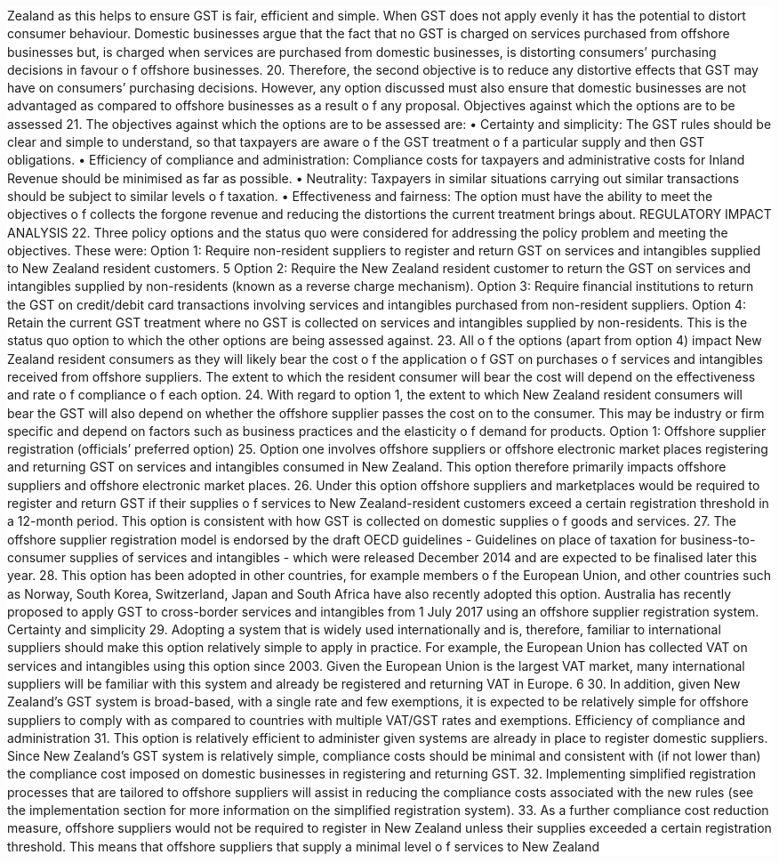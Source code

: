 Zealand as this helps to ensure GST is fair, efficient and simple. When GST does not apply evenly it has the potential to distort consumer behaviour. Domestic businesses argue that the fact that no GST is charged on services purchased from offshore businesses but, is charged when services are purchased from domestic businesses, is distorting consumers’ purchasing decisions in favour o f offshore businesses. 20. Therefore, the second objective is to reduce any distortive effects that GST may have on consumers’ purchasing decisions. However, any option discussed must also ensure that domestic businesses are not advantaged as compared to offshore businesses as a result o f any proposal. Objectives against which the options are to be assessed 21. The objectives against which the options are to be assessed are: • Certainty and simplicity: The GST rules should be clear and simple to understand, so that taxpayers are aware o f the GST treatment o f a particular supply and then GST obligations. • Efficiency of compliance and administration: Compliance costs for taxpayers and administrative costs for Inland Revenue should be minimised as far as possible. • Neutrality: Taxpayers in similar situations carrying out similar transactions should be subject to similar levels o f taxation. • Effectiveness and fairness: The option must have the ability to meet the objectives o f collects the forgone revenue and reducing the distortions the current treatment brings about. REGULATORY IMPACT ANALYSIS 22. Three policy options and the status quo were considered for addressing the policy problem and meeting the objectives. These were: Option 1: Require non-resident suppliers to register and return GST on services and intangibles supplied to New Zealand resident customers. 5 Option 2: Require the New Zealand resident customer to return the GST on services and intangibles supplied by non-residents (known as a reverse charge mechanism). Option 3: Require financial institutions to return the GST on credit/debit card transactions involving services and intangibles purchased from non-resident suppliers. Option 4: Retain the current GST treatment where no GST is collected on services and intangibles supplied by non-residents. This is the status quo option to which the other options are being assessed against. 23. All o f the options (apart from option 4) impact New Zealand resident consumers as they will likely bear the cost o f the application o f GST on purchases o f services and intangibles received from offshore suppliers. The extent to which the resident consumer will bear the cost will depend on the effectiveness and rate o f compliance o f each option. 24. With regard to option 1, the extent to which New Zealand resident consumers will bear the GST will also depend on whether the offshore supplier passes the cost on to the consumer. This may be industry or firm specific and depend on factors such as business practices and the elasticity o f demand for products. Option 1: Offshore supplier registration (officials’ preferred option) 25. Option one involves offshore suppliers or offshore electronic market places registering and returning GST on services and intangibles consumed in New Zealand. This option therefore primarily impacts offshore suppliers and offshore electronic market places. 26. Under this option offshore suppliers and marketplaces would be required to register and return GST if their supplies o f services to New Zealand-resident customers exceed a certain registration threshold in a 12-month period. This option is consistent with how GST is collected on domestic supplies o f goods and services. 27. The offshore supplier registration model is endorsed by the draft OECD guidelines - Guidelines on place of taxation for business-to-consumer supplies of services and intangibles - which were released December 2014 and are expected to be finalised later this year. 28. This option has been adopted in other countries, for example members o f the European Union, and other countries such as Norway, South Korea, Switzerland, Japan and South Africa have also recently adopted this option. Australia has recently proposed to apply GST to cross-border services and intangibles from 1 July 2017 using an offshore supplier registration system. Certainty and simplicity 29. Adopting a system that is widely used internationally and is, therefore, familiar to international suppliers should make this option relatively simple to apply in practice. For example, the European Union has collected VAT on services and intangibles using this option since 2003. Given the European Union is the largest VAT market, many international suppliers will be familiar with this system and already be registered and returning VAT in Europe. 6 30. In addition, given New Zealand’s GST system is broad-based, with a single rate and few exemptions, it is expected to be relatively simple for offshore suppliers to comply with as compared to countries with multiple VAT/GST rates and exemptions. Efficiency of compliance and administration 31. This option is relatively efficient to administer given systems are already in place to register domestic suppliers. Since New Zealand’s GST system is relatively simple, compliance costs should be minimal and consistent with (if not lower than) the compliance cost imposed on domestic businesses in registering and returning GST. 32. Implementing simplified registration processes that are tailored to offshore suppliers will assist in reducing the compliance costs associated with the new rules (see the implementation section for more information on the simplified registration system). 33. As a further compliance cost reduction measure, offshore suppliers would not be required to register in New Zealand unless their supplies exceeded a certain registration threshold. This means that offshore suppliers that supply a minimal level o f services to New Zealand